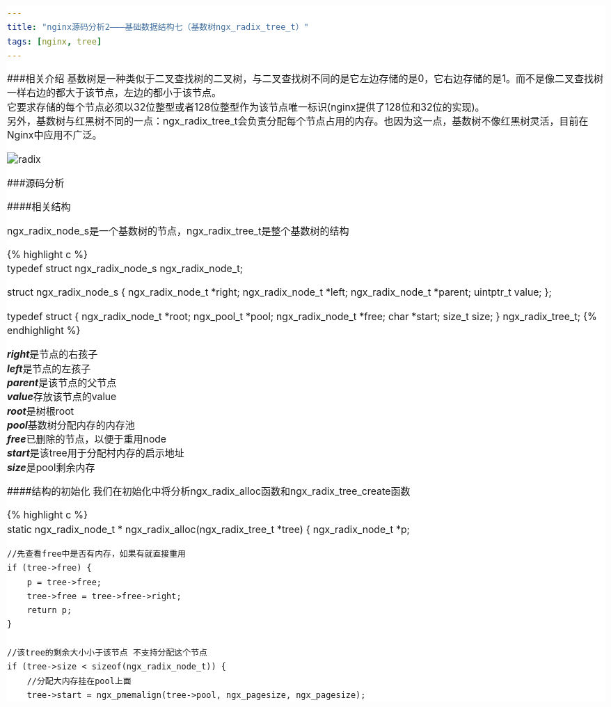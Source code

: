```yaml
---  
title: "nginx源码分析2———基础数据结构七（基数树ngx_radix_tree_t）"  
tags: [nginx, tree]  
---  
```


###相关介绍
基数树是一种类似于二叉查找树的二叉树，与二叉查找树不同的是它左边存储的是0，它右边存储的是1。而不是像二叉查找树一样右边的都大于该节点，左边的都小于该节点。  
它要求存储的每个节点必须以32位整型或者128位整型作为该节点唯一标识(nginx提供了128位和32位的实现)。  
另外，基数树与红黑树不同的一点：ngx_radix_tree_t会负责分配每个节点占用的内存。也因为这一点，基数树不像红黑树灵活，目前在Nginx中应用不广泛。

![radix]({{site.baseurl}}/images/local/radix.jpg)

###源码分析

####相关结构

ngx_radix_node_s是一个基数树的节点，ngx_radix_tree_t是整个基数树的结构

{% highlight c %}  
typedef struct ngx_radix_node_s  ngx_radix_node_t;

struct ngx_radix_node_s {
    ngx_radix_node_t  *right;
    ngx_radix_node_t  *left;
    ngx_radix_node_t  *parent;
    uintptr_t          value;
};

typedef struct {
    ngx_radix_node_t  *root;
    ngx_pool_t        *pool;
    ngx_radix_node_t  *free;
    char              *start;
    size_t             size;
} ngx_radix_tree_t;
{% endhighlight %}  

***right***是节点的右孩子  
***left***是节点的左孩子  
***parent***是该节点的父节点  
***value***存放该节点的value  
***root***是树根root  
***pool***基数树分配内存的内存池  
***free***已删除的节点，以便于重用node  
***start***是该tree用于分配村内存的启示地址  
***size***是pool剩余内存   

####结构的初始化
我们在初始化中将分析ngx_radix_alloc函数和ngx_radix_tree_create函数
  
{% highlight c %}  
static ngx_radix_node_t *
ngx_radix_alloc(ngx_radix_tree_t *tree)
{
    ngx_radix_node_t  *p;

	//先查看free中是否有内存，如果有就直接重用
    if (tree->free) {
        p = tree->free;
        tree->free = tree->free->right;
        return p;
    }
	
	//该tree的剩余大小小于该节点 不支持分配这个节点
    if (tree->size < sizeof(ngx_radix_node_t)) {
    	//分配大内存挂在pool上面
        tree->start = ngx_pmemalign(tree->pool, ngx_pagesize, ngx_pagesize);